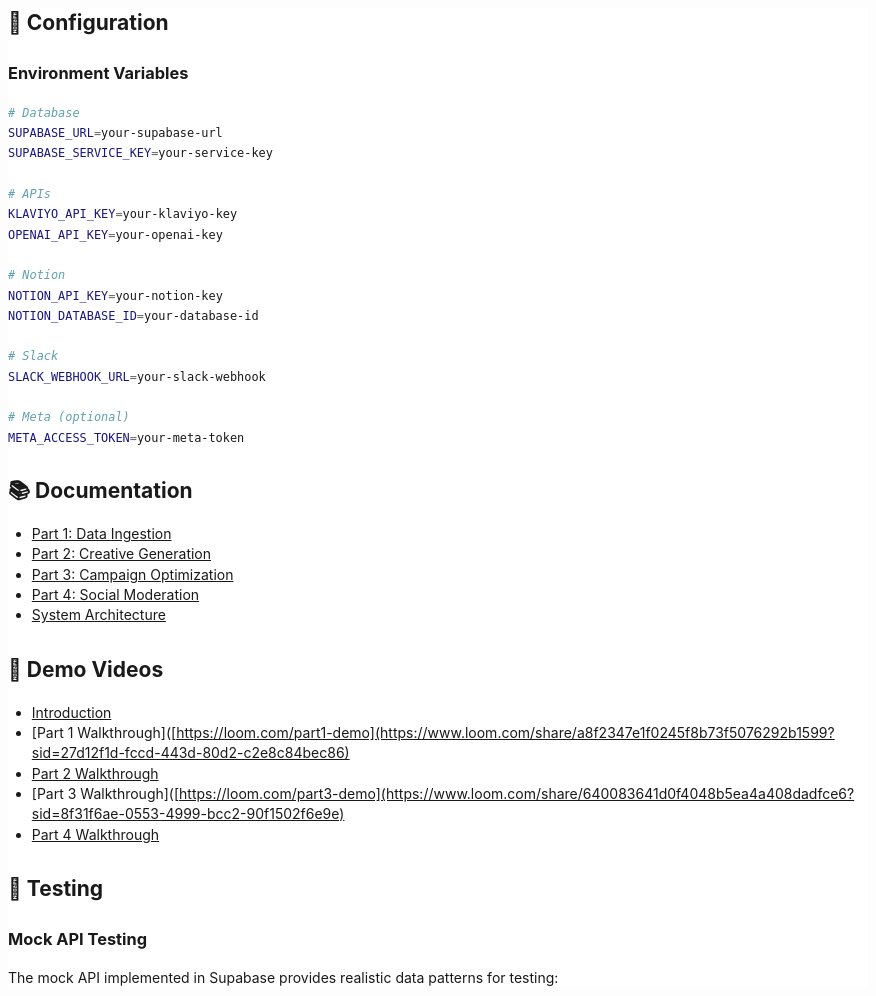 ## 🔧 Configuration

### Environment Variables

```bash
# Database
SUPABASE_URL=your-supabase-url
SUPABASE_SERVICE_KEY=your-service-key

# APIs
KLAVIYO_API_KEY=your-klaviyo-key
OPENAI_API_KEY=your-openai-key

# Notion
NOTION_API_KEY=your-notion-key
NOTION_DATABASE_ID=your-database-id

# Slack
SLACK_WEBHOOK_URL=your-slack-webhook

# Meta (optional)
META_ACCESS_TOKEN=your-meta-token
```

## 📚 Documentation

- [Part 1: Data Ingestion](docs/INGEST.md)
- [Part 2: Creative Generation](docs/CREATIVE.md)
- [Part 3: Campaign Optimization](docs/OPTIMIZE.md)
- [Part 4: Social Moderation](docs/MODERATION.md)
- [System Architecture](docs/ARCHITECTURE.md)

## 🎥 Demo Videos
- [Introduction](https://www.loom.com/share/d8903710f6794bcc97e07dcad199a50e?sid=e244273c-4f78-46c1-a07b-b9bbaf7060ce)
- [Part 1 Walkthrough]([https://loom.com/part1-demo](https://www.loom.com/share/a8f2347e1f0245f8b73f5076292b1599?sid=27d12f1d-fccd-443d-80d2-c2e8c84bec86)
- [Part 2 Walkthrough](https://www.loom.com/share/f9fed91efe10438a8c8547839fff91fa?sid=b09294a6-72a4-4045-bb0e-7828e21ac752)
- [Part 3 Walkthrough]([https://loom.com/part3-demo](https://www.loom.com/share/640083641d0f4048b5ea4a408dadfce6?sid=8f31f6ae-0553-4999-bcc2-90f1502f6e9e)
- [Part 4 Walkthrough](https://www.loom.com/share/f7c380ab82bb42fcae9298b1dc01ac65?sid=c5a34a7b-3280-4959-81bf-7a1903154833)

## 🧪 Testing

### Mock API Testing

The mock API implemented in Supabase provides realistic data patterns for testing:
